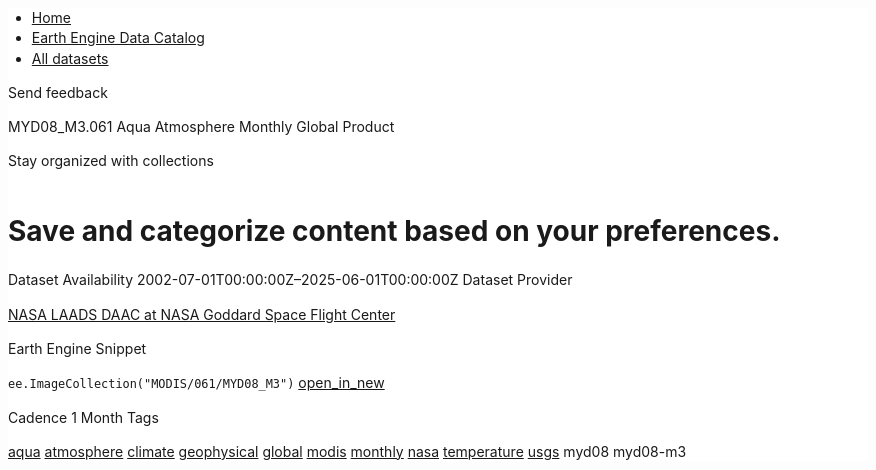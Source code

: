 



* [Home](https://developers.google.com/)
* [Earth Engine Data Catalog](https://developers.google.com/earth-engine/datasets)
* [All datasets](https://developers.google.com/earth-engine/datasets/catalog)





 
 
 Send feedback
 
 

MYD08\_M3\.061 Aqua Atmosphere Monthly Global Product


 
 Stay organized with collections
 

 
 Save and categorize content based on your preferences.
=======================================================================================================================================================








Dataset Availability
2002\-07\-01T00:00:00Z–2025\-06\-01T00:00:00Z
Dataset Provider


[NASA LAADS DAAC at NASA Goddard Space Flight Center](https://doi.org/10.5067/MODIS/MYD08_M3.061)



Earth Engine Snippet


`ee.ImageCollection("MODIS/061/MYD08_M3")` 
[open\_in\_new](https://code.earthengine.google.com/?scriptPath=Examples:Datasets/MODIS/MODIS_061_MYD08_M3)





Cadence
1 Month
Tags


[aqua](/earth-engine/datasets/tags/aqua)
[atmosphere](/earth-engine/datasets/tags/atmosphere)
[climate](/earth-engine/datasets/tags/climate)
[geophysical](/earth-engine/datasets/tags/geophysical)
[global](/earth-engine/datasets/tags/global)
[modis](/earth-engine/datasets/tags/modis)
[monthly](/earth-engine/datasets/tags/monthly)
[nasa](/earth-engine/datasets/tags/nasa)
[temperature](/earth-engine/datasets/tags/temperature)
[usgs](/earth-engine/datasets/tags/usgs)
myd08
myd08\-m3
